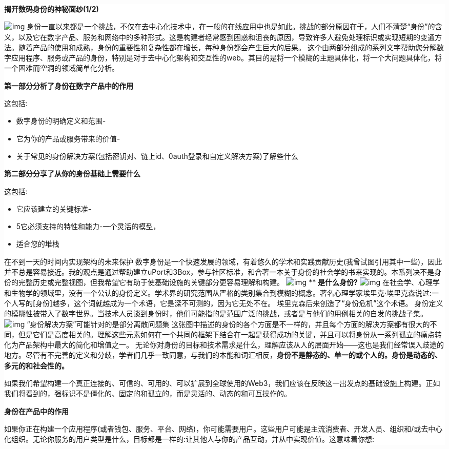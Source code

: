**揭开数码身份的神秘面纱(1/2)**

 ![img](file:///C:\Users\will\AppData\Local\Temp\ksohtml21840\wps1.png) 
 身份一直以来都是一个挑战，不仅在去中心化技术中，在一般的在线应用中也是如此。挑战的部分原因在于，人们不清楚“身份”的含义，以及它在数字产品、服务和网络中的多种形式。这是构建者经常感到困惑和沮丧的原因，导致许多人避免处理标识或实现短期的变通方法。随着产品的使用和成熟，身份的重要性和复杂性都在增长，每种身份都会产生巨大的后果。 
 这个由两部分组成的系列文字帮助您分解数字应用程序、服务或产品的身份，特别是对于去中心化架构和交互性的web。其目的是将一个模糊的主题具体化，将一个大问题具体化，将一个困难而空洞的领域简单化分析。 

**第一部分分析了身份在数字产品中的作用** 

这包括:

- 数字身份的明确定义和范围-

- 它为你的产品或服务带来的价值-

- 关于常见的身份解决方案(包括密钥对、链上id、0auth登录和自定义解决方案)了解些什么

  

**第二部分分享了从你的身份基础上需要什么**

  这包括:

-   它应该建立的关键标准-


-   5它必须支持的特性和能力-一个灵活的模型，


-   适合您的堆栈


   在不到一天的时间内实现架构的未来保护 
   数字身份是一个快速发展的领域，有着悠久的学术和实践贡献历史(我曾试图引用其中一些)，因此并不总是容易接近。我的观点是通过帮助建立uPort和3Box，参与社区标准，和合著一本关于身份的社会学的书来实现的。本系列决不是身份的完整历史或完整视图，但我希望它有助于使基础设施的关键部分更容易理解和构建。 
   ![img](file:///C:\Users\will\AppData\Local\Temp\ksohtml21840\wps2.png) \**
  **是什么身份?**
   ![img](file:///C:\Users\will\AppData\Local\Temp\ksohtml21840\wps3.png) 
   在社会学、心理学和生物学的领域里，没有一个公认的身份定义。学术界的研究范围从严格的类别集合到模糊的概念。著名心理学家埃里克·埃里克森说过:一个人写的[身份]越多，这个词就越成为一个术语，它是深不可测的，因为它无处不在。 
   埃里克森后来创造了“身份危机”这个术语。 
   身份定义的模糊性被带入了数字世界。当技术人员谈到身份时，他们可能指的是范围广泛的挑战，或者是与他们的用例相关的自发的挑战子集。 
   ![img](file:///C:\Users\will\AppData\Local\Temp\ksohtml21840\wps4.png) 
   “身份解决方案”可能针对的是部分离散问题集 
   这张图中描述的身份的各个方面是不一样的，并且每个方面的解决方案都有很大的不同，但是它们是高度相关的。理解这些元素如何在一个共同的框架下结合在一起是获得成功的关键，并且可以将身份从一系列孤立的痛点转化为产品架构中最大的简化和增值之一。 
   无论你对身份的目标和技术需求是什么，理解应该从人的层面开始——这也是我们经常误入歧途的地方。尽管有不完善的定义和分歧，学者们几乎一致同意，与我们的本能和词汇相反，**身份不是静态的、单一的或个人的。身份是动态的、多元的和社会性的。**

如果我们希望构建一个真正连接的、可信的、可用的、可以扩展到全球使用的Web3，我们应该在反映这一出发点的基础设施上构建。正如我们将看到的，强标识不是僵化的、固定的和孤立的，而是灵活的、动态的和可互操作的。 



**身份在产品中的作用**


如果你正在构建一个应用程序(或者钱包、服务、平台、网络)，你可能需要用户。这些用户可能是主流消费者、开发人员、组织和/或去中心化组织。无论你服务的用户类型是什么，目标都是一样的:让其他人与你的产品互动，并从中实现价值。这意味着你想: 

